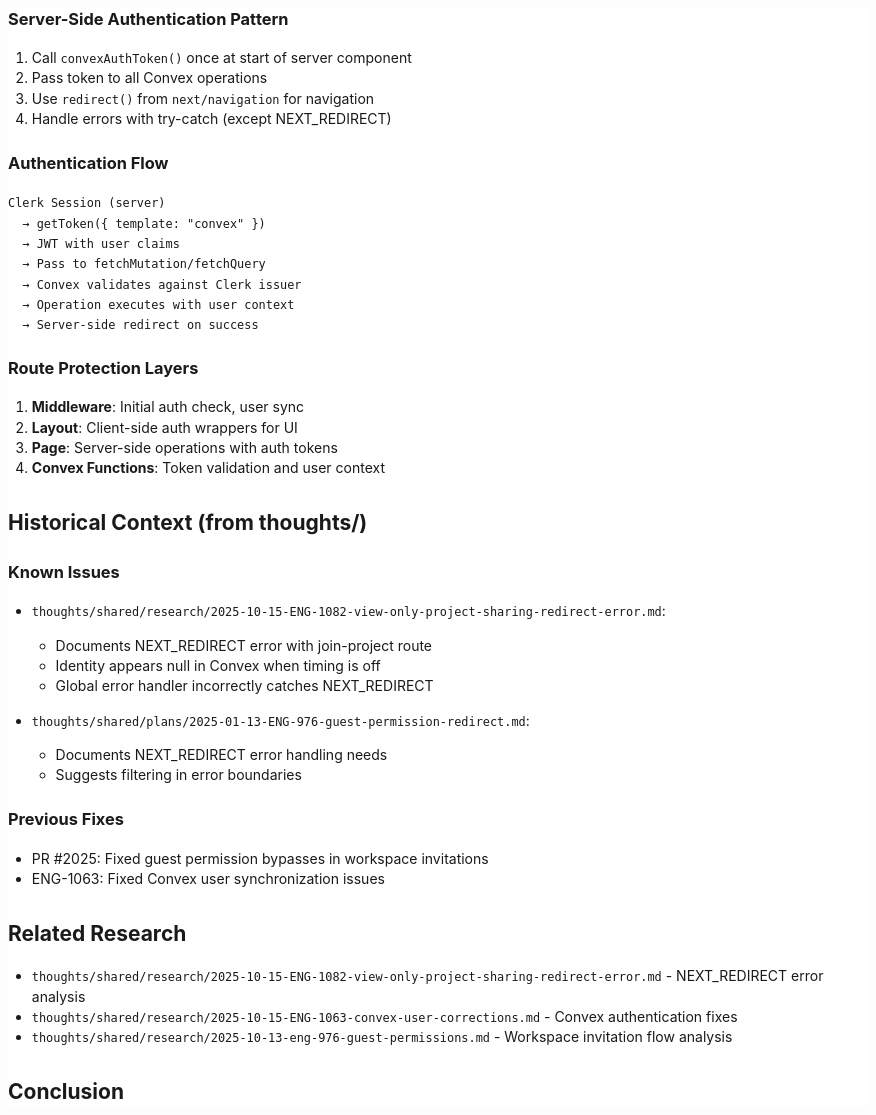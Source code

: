 ### Server-Side Authentication Pattern
1. Call `convexAuthToken()` once at start of server component
2. Pass token to all Convex operations
3. Use `redirect()` from `next/navigation` for navigation
4. Handle errors with try-catch (except NEXT_REDIRECT)

### Authentication Flow
```
Clerk Session (server)
  → getToken({ template: "convex" })
  → JWT with user claims
  → Pass to fetchMutation/fetchQuery
  → Convex validates against Clerk issuer
  → Operation executes with user context
  → Server-side redirect on success
```

### Route Protection Layers
1. **Middleware**: Initial auth check, user sync
2. **Layout**: Client-side auth wrappers for UI
3. **Page**: Server-side operations with auth tokens
4. **Convex Functions**: Token validation and user context

## Historical Context (from thoughts/)

### Known Issues
- `thoughts/shared/research/2025-10-15-ENG-1082-view-only-project-sharing-redirect-error.md`:
  - Documents NEXT_REDIRECT error with join-project route
  - Identity appears null in Convex when timing is off
  - Global error handler incorrectly catches NEXT_REDIRECT

- `thoughts/shared/plans/2025-01-13-ENG-976-guest-permission-redirect.md`:
  - Documents NEXT_REDIRECT error handling needs
  - Suggests filtering in error boundaries

### Previous Fixes
- PR #2025: Fixed guest permission bypasses in workspace invitations
- ENG-1063: Fixed Convex user synchronization issues

## Related Research
- `thoughts/shared/research/2025-10-15-ENG-1082-view-only-project-sharing-redirect-error.md` - NEXT_REDIRECT error analysis
- `thoughts/shared/research/2025-10-15-ENG-1063-convex-user-corrections.md` - Convex authentication fixes
- `thoughts/shared/research/2025-10-13-eng-976-guest-permissions.md` - Workspace invitation flow analysis

## Conclusion
